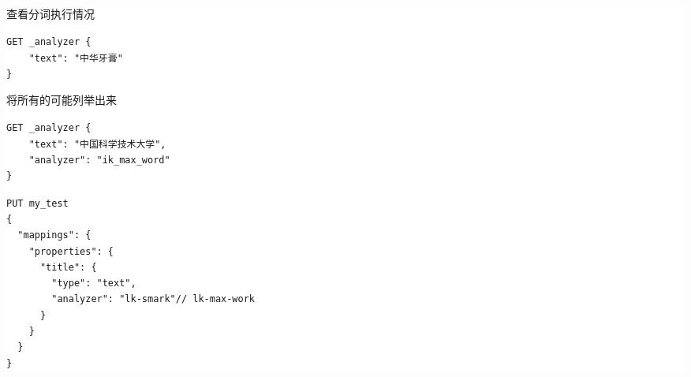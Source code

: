 查看分词执行情况
```
GET _analyzer {
	"text": "中华牙膏"
}
```
将所有的可能列举出来
```
GET _analyzer {
	"text": "中国科学技术大学",
	"analyzer": "ik_max_word"
}
```
```
PUT my_test
{
  "mappings": {
    "properties": {
      "title": {
        "type": "text",
        "analyzer": "lk-smark"// lk-max-work
      }
    }
  }
}
```